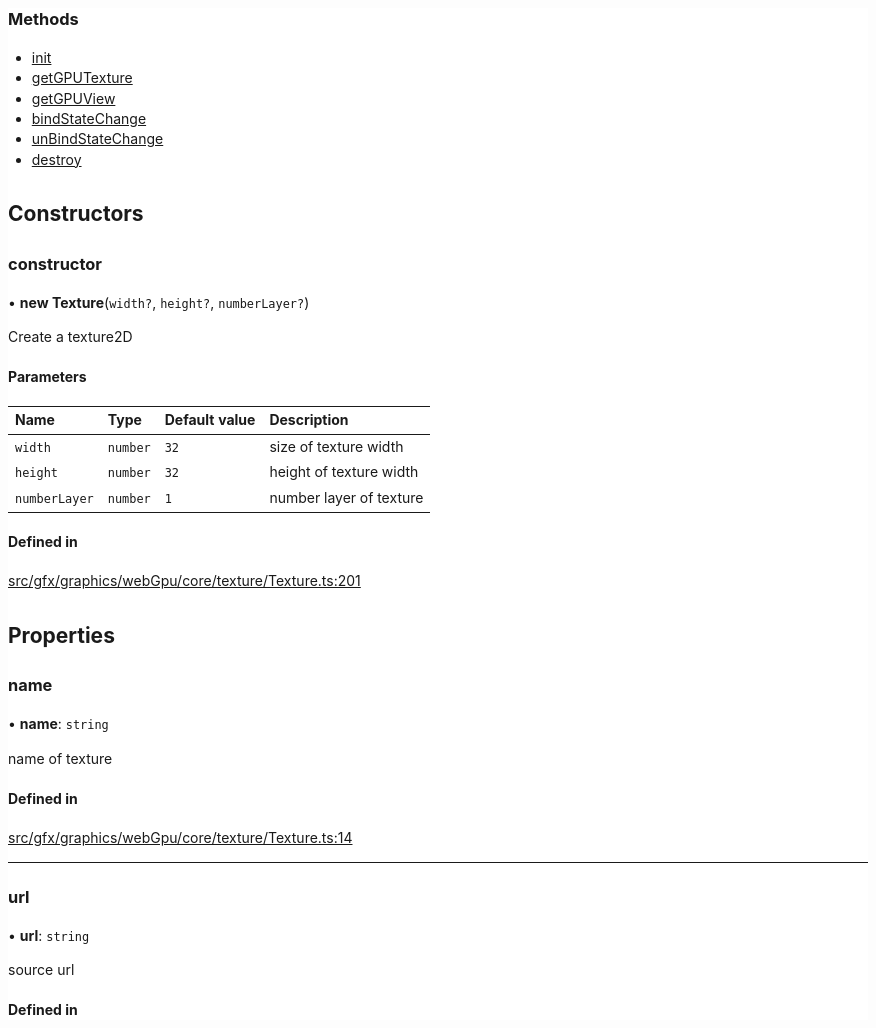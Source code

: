 ### Methods

- [init](Texture.md#init)
- [getGPUTexture](Texture.md#getgputexture)
- [getGPUView](Texture.md#getgpuview)
- [bindStateChange](Texture.md#bindstatechange)
- [unBindStateChange](Texture.md#unbindstatechange)
- [destroy](Texture.md#destroy)

## Constructors

### constructor

• **new Texture**(`width?`, `height?`, `numberLayer?`)

Create a texture2D

#### Parameters

| Name | Type | Default value | Description |
| :------ | :------ | :------ | :------ |
| `width` | `number` | `32` | size of texture width |
| `height` | `number` | `32` | height of texture width |
| `numberLayer` | `number` | `1` | number layer of texture |

#### Defined in

[src/gfx/graphics/webGpu/core/texture/Texture.ts:201](https://github.com/Orillusion/orillusion/blob/main/src/gfx/graphics/webGpu/core/texture/Texture.ts#L201)

## Properties

### name

• **name**: `string`

name of texture

#### Defined in

[src/gfx/graphics/webGpu/core/texture/Texture.ts:14](https://github.com/Orillusion/orillusion/blob/main/src/gfx/graphics/webGpu/core/texture/Texture.ts#L14)

___

### url

• **url**: `string`

source url

#### Defined in
